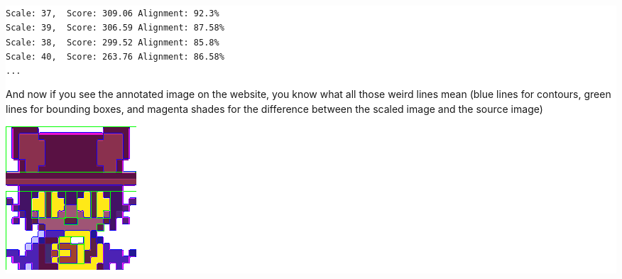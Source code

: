 ```
Scale: 37,  Score: 309.06 Alignment: 92.3%
Scale: 39,  Score: 306.59 Alignment: 87.58%
Scale: 38,  Score: 299.52 Alignment: 85.8%
Scale: 40,  Score: 263.76 Alignment: 86.58%
...
```

And now if you see the annotated image on the website, you know what all those
weird lines mean (blue lines for contours, green lines for bounding boxes,
and magenta shades for the difference between the scaled image and the source
image) 

![](niko_labeled.png)